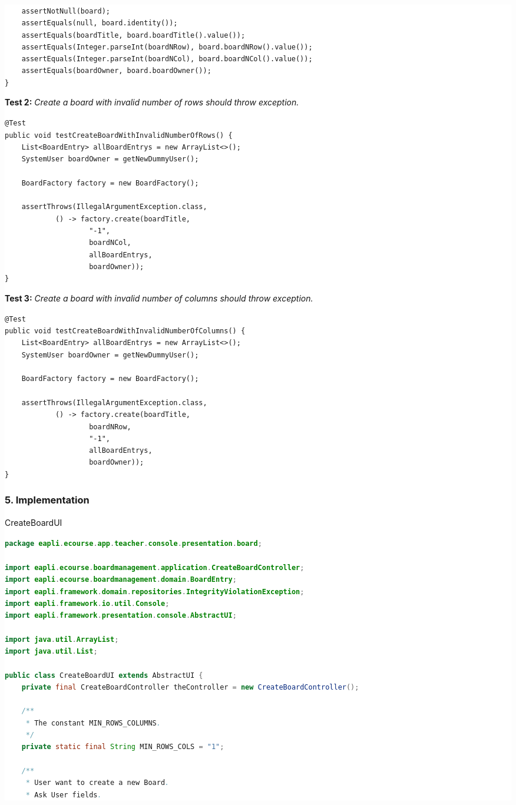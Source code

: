         assertNotNull(board);
        assertEquals(null, board.identity());
        assertEquals(boardTitle, board.boardTitle().value());
        assertEquals(Integer.parseInt(boardNRow), board.boardNRow().value());
        assertEquals(Integer.parseInt(boardNCol), board.boardNCol().value());
        assertEquals(boardOwner, board.boardOwner());
    }
**Test 2:** *Create a board with invalid number of rows should throw exception.*

    @Test
    public void testCreateBoardWithInvalidNumberOfRows() {
        List<BoardEntry> allBoardEntrys = new ArrayList<>();
        SystemUser boardOwner = getNewDummyUser();

        BoardFactory factory = new BoardFactory();

        assertThrows(IllegalArgumentException.class,
                () -> factory.create(boardTitle,
                        "-1",
                        boardNCol,
                        allBoardEntrys,
                        boardOwner));
    }

**Test 3:** *Create a board with invalid number of columns should throw exception.*


    @Test
    public void testCreateBoardWithInvalidNumberOfColumns() {
        List<BoardEntry> allBoardEntrys = new ArrayList<>();
        SystemUser boardOwner = getNewDummyUser();

        BoardFactory factory = new BoardFactory();

        assertThrows(IllegalArgumentException.class,
                () -> factory.create(boardTitle,
                        boardNRow,
                        "-1",
                        allBoardEntrys,
                        boardOwner));
    }

### 5. Implementation
CreateBoardUI
```java
package eapli.ecourse.app.teacher.console.presentation.board;

import eapli.ecourse.boardmanagement.application.CreateBoardController;
import eapli.ecourse.boardmanagement.domain.BoardEntry;
import eapli.framework.domain.repositories.IntegrityViolationException;
import eapli.framework.io.util.Console;
import eapli.framework.presentation.console.AbstractUI;

import java.util.ArrayList;
import java.util.List;

public class CreateBoardUI extends AbstractUI {
    private final CreateBoardController theController = new CreateBoardController();

    /**
     * The constant MIN_ROWS_COLUMNS.
     */
    private static final String MIN_ROWS_COLS = "1";

    /**
     * User want to create a new Board.
     * Ask User fields.
```